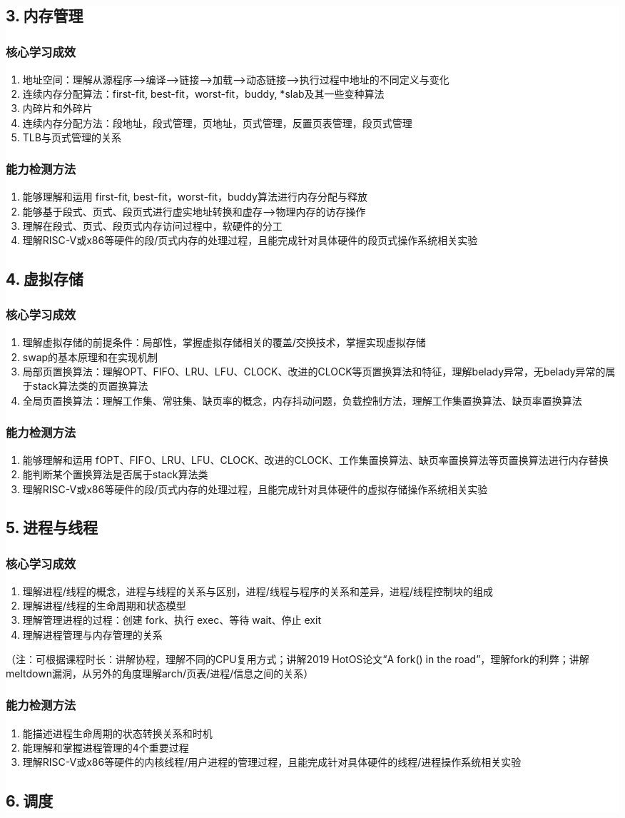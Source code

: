 ## 3.  内存管理

### 核心学习成效

 1. 地址空间：理解从源程序-->编译-->链接-->加载-->动态链接-->执行过程中地址的不同定义与变化
 1. 连续内存分配算法：first-fit, best-fit，worst-fit，buddy, *slab及其一些变种算法
 1. 内碎片和外碎片
 1. 连续内存分配方法：段地址，段式管理，页地址，页式管理，反置页表管理，段页式管理
 1. TLB与页式管理的关系

### 能力检测方法

 1. 能够理解和运用 first-fit, best-fit，worst-fit，buddy算法进行内存分配与释放
 1. 能够基于段式、页式、段页式进行虚实地址转换和虚存-->物理内存的访存操作
 1. 理解在段式、页式、段页式内存访问过程中，软硬件的分工
 1. 理解RISC-V或x86等硬件的段/页式内存的处理过程，且能完成针对具体硬件的段页式操作系统相关实验
 
## 4.  虚拟存储

### 核心学习成效

 1. 理解虚拟存储的前提条件：局部性，掌握虚拟存储相关的覆盖/交换技术，掌握实现虚拟存储
 1. swap的基本原理和在实现机制
 1. 局部页置换算法：理解OPT、FIFO、LRU、LFU、CLOCK、改进的CLOCK等页置换算法和特征，理解belady异常，无belady异常的属于stack算法类的页置换算法
 1. 全局页置换算法：理解工作集、常驻集、缺页率的概念，内存抖动问题，负载控制方法，理解工作集置换算法、缺页率置换算法

### 能力检测方法

 1. 能够理解和运用 fOPT、FIFO、LRU、LFU、CLOCK、改进的CLOCK、工作集置换算法、缺页率置换算法等页置换算法进行内存替换
 1. 能判断某个置换算法是否属于stack算法类
 1. 理解RISC-V或x86等硬件的段/页式内存的处理过程，且能完成针对具体硬件的虚拟存储操作系统相关实验

## 5.  进程与线程

### 核心学习成效

 1. 理解进程/线程的概念，进程与线程的关系与区别，进程/线程与程序的关系和差异，进程/线程控制块的组成
 1. 理解进程/线程的生命周期和状态模型
 1. 理解管理进程的过程：创建 fork、执行 exec、等待 wait、停止 exit
 1. 理解进程管理与内存管理的关系

（注：可根据课程时长：讲解协程，理解不同的CPU复用方式；讲解2019 HotOS论文“A fork() in the road”，理解fork的利弊；讲解meltdown漏洞，从另外的角度理解arch/页表/进程/信息之间的关系）

### 能力检测方法

 1. 能描述进程生命周期的状态转换关系和时机
 1. 能理解和掌握进程管理的4个重要过程
 1. 理解RISC-V或x86等硬件的内核线程/用户进程的管理过程，且能完成针对具体硬件的线程/进程操作系统相关实验

## 6.  调度
